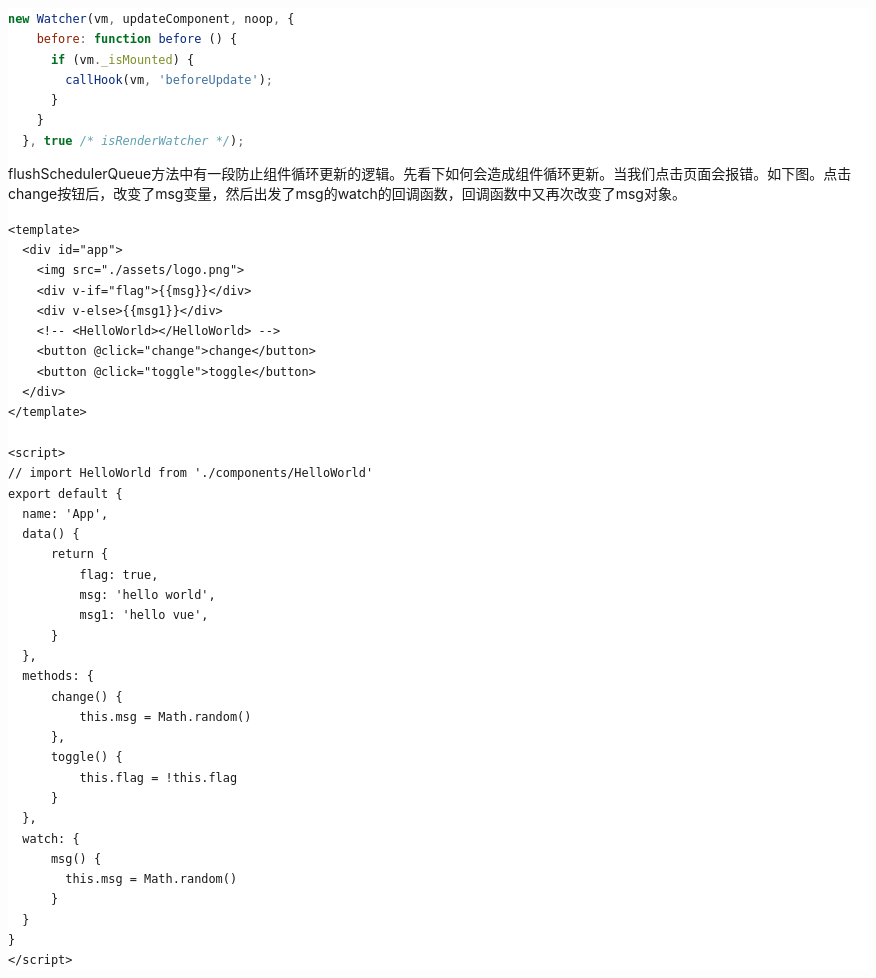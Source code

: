 


```JavaScript
new Watcher(vm, updateComponent, noop, {
    before: function before () {
      if (vm._isMounted) {
        callHook(vm, 'beforeUpdate');
      }
    }
  }, true /* isRenderWatcher */);
```

flushSchedulerQueue方法中有一段防止组件循环更新的逻辑。先看下如何会造成组件循环更新。当我们点击页面会报错。如下图。点击change按钮后，改变了msg变量，然后出发了msg的watch的回调函数，回调函数中又再次改变了msg对象。

```vue
<template>
  <div id="app">
    <img src="./assets/logo.png">
    <div v-if="flag">{{msg}}</div>
    <div v-else>{{msg1}}</div>
    <!-- <HelloWorld></HelloWorld> -->
    <button @click="change">change</button>
    <button @click="toggle">toggle</button>
  </div>
</template>

<script>
// import HelloWorld from './components/HelloWorld'
export default {
  name: 'App',
  data() {
      return {
          flag: true,
          msg: 'hello world',
          msg1: 'hello vue',
      }
  },
  methods: {
      change() {
          this.msg = Math.random()
      },
      toggle() {
          this.flag = !this.flag
      }
  },
  watch: {
      msg() {
        this.msg = Math.random()
      }
  }
}
</script>
```
